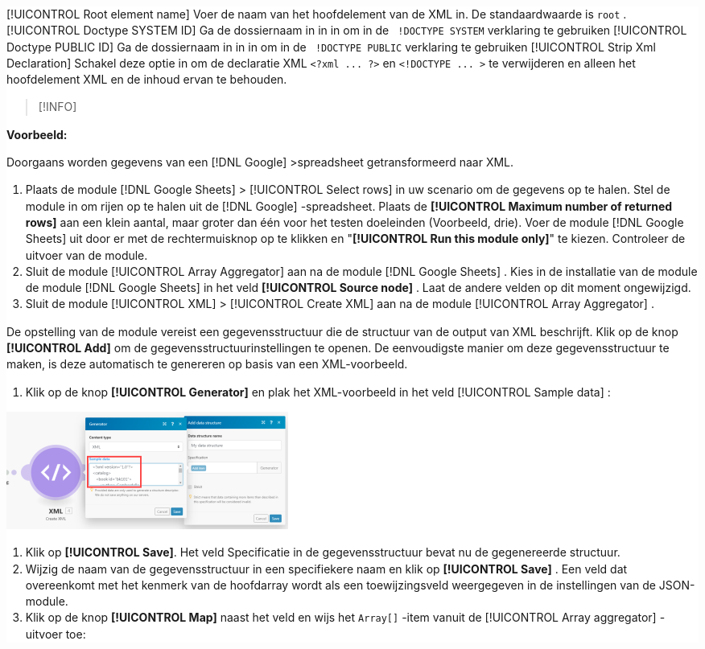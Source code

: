   </tr> 
  <tr> 
   <td role="rowheader">[!UICONTROL Root element name]</td> 
   <td>Voer de naam van het hoofdelement van de XML in. De standaardwaarde is <code>root</code> .</td> 
  </tr> 
  <tr> 
   <td role="rowheader">[!UICONTROL Doctype SYSTEM ID]</td> 
   <td>Ga de dossiernaam in in in om in de <code> !DOCTYPE SYSTEM</code> verklaring te gebruiken</td> 
  </tr> 
  <tr> 
   <td role="rowheader">[!UICONTROL Doctype PUBLIC ID]</td> 
   <td>Ga de dossiernaam in in in om in de <code> !DOCTYPE PUBLIC</code> verklaring te gebruiken</td> 
  </tr> 
  <tr> 
   <td role="rowheader">[!UICONTROL Strip Xml Declaration]</td> 
   <td>Schakel deze optie in om de declaratie XML <code>&lt;?xml ... ?&gt;</code> en <code>&lt;!DOCTYPE ... &gt;</code> te verwijderen en alleen het hoofdelement XML en de inhoud ervan te behouden.</td> 
  </tr> 
 </tbody> 
</table>

>[!INFO]
>
**Voorbeeld:**
>
Doorgaans worden gegevens van een [!DNL Google] >spreadsheet getransformeerd naar XML.
>
1. Plaats de module [!DNL Google Sheets] > [!UICONTROL Select rows] in uw scenario om de gegevens op te halen. Stel de module in om rijen op te halen uit de [!DNL Google] -spreadsheet. Plaats de &#x200B; **[!UICONTROL Maximum number of returned rows]** aan een klein aantal, maar groter dan één voor het testen doeleinden (Voorbeeld, drie). Voer de module [!DNL Google Sheets] uit door er met de rechtermuisknop op te klikken en &quot;**[!UICONTROL Run this module only]**&quot; te kiezen. Controleer de uitvoer van de module.
1. Sluit de module [!UICONTROL Array Aggregator] aan na de module [!DNL Google Sheets] . Kies in de installatie van de module de module [!DNL Google Sheets] in het veld **[!UICONTROL Source node]** . Laat de andere velden op dit moment ongewijzigd.
1. Sluit de module [!UICONTROL XML] > [!UICONTROL Create XML] aan na de module [!UICONTROL Array Aggregator] .
>
De opstelling van de module vereist een gegevensstructuur die de structuur van de output van XML beschrijft. Klik op de knop **[!UICONTROL Add]** om de gegevensstructuurinstellingen te openen. De eenvoudigste manier om deze gegevensstructuur te maken, is deze automatisch te genereren op basis van een XML-voorbeeld.
>
1. Klik op de knop **[!UICONTROL Generator]** en plak het XML-voorbeeld in het veld [!UICONTROL Sample data] :
>
![](assets/sample-data-field-350x146.png)
>
1. Klik op **[!UICONTROL Save]**. Het veld Specificatie in de gegevensstructuur bevat nu de gegenereerde structuur.
1. Wijzig de naam van de gegevensstructuur in een specifiekere naam en klik op **[!UICONTROL Save]** . Een veld dat overeenkomt met het kenmerk van de hoofdarray wordt als een toewijzingsveld weergegeven in de instellingen van de JSON-module.
1. Klik op de knop **[!UICONTROL Map]** naast het veld en wijs het `Array[]` -item vanuit de [!UICONTROL Array aggregator] -uitvoer toe: